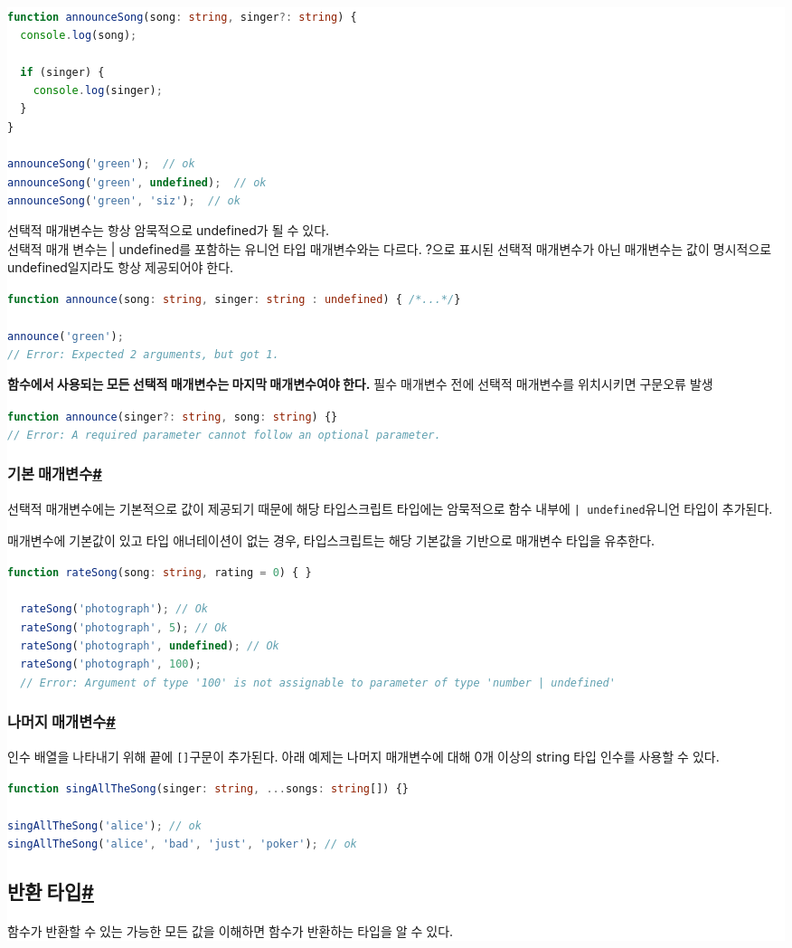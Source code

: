 ```ts
function announceSong(song: string, singer?: string) {
  console.log(song);

  if (singer) {
    console.log(singer);
  }
}

announceSong('green');  // ok
announceSong('green', undefined);  // ok
announceSong('green', 'siz');  // ok
```
선택적 매개변수는 항상 암묵적으로 undefined가 될 수 있다.
<br/>
선택적 매개 변수는 | undefined를 포함하는 유니언 타입 매개변수와는 다르다.
?으로 표시된 선택적 매개변수가 아닌 매개변수는 값이 명시적으로 undefined일지라도 항상 제공되어야 한다.

```ts
function announce(song: string, singer: string : undefined) { /*...*/}

announce('green');
// Error: Expected 2 arguments, but got 1.
```
**함수에서 사용되는 모든 선택적 매개변수는 마지막 매개변수여야 한다.**
필수 매개변수 전에 선택적 매개변수를 위치시키면 구문오류 발생

```ts
function announce(singer?: string, song: string) {}
// Error: A required parameter cannot follow an optional parameter.

```


### 기본 매개변수<a id="1.3" href="#1.3">#</a>
선택적 매개변수에는 기본적으로 값이 제공되기 때문에 해당 타입스크립트 타입에는 암묵적으로 함수 내부에  `| undefined`유니언 타입이 추가된다.

매개변수에 기본값이 있고 타입 애너테이션이 없는 경우, 타입스크립트는 해당 기본값을 기반으로 매개변수 타입을 유추한다.

```ts
function rateSong(song: string, rating = 0) { }

  rateSong('photograph'); // Ok
  rateSong('photograph', 5); // Ok
  rateSong('photograph', undefined); // Ok
  rateSong('photograph', 100); 
  // Error: Argument of type '100' is not assignable to parameter of type 'number | undefined'
```

### 나머지 매개변수<a id="1.4" href="#1.4">#</a>
인수 배열을 나타내기 위해 끝에 `[]`구문이 추가된다.
아래 예제는 나머지 매개변수에 대해 0개 이상의 string 타입 인수를 사용할 수 있다.
```ts
function singAllTheSong(singer: string, ...songs: string[]) {}

singAllTheSong('alice'); // ok
singAllTheSong('alice', 'bad', 'just', 'poker'); // ok

```
## 반환 타입<a id="2" href="#2">#</a>
함수가 반환할 수 있는 가능한 모든 값을 이해하면 함수가 반환하는 타입을 알 수 있다.
